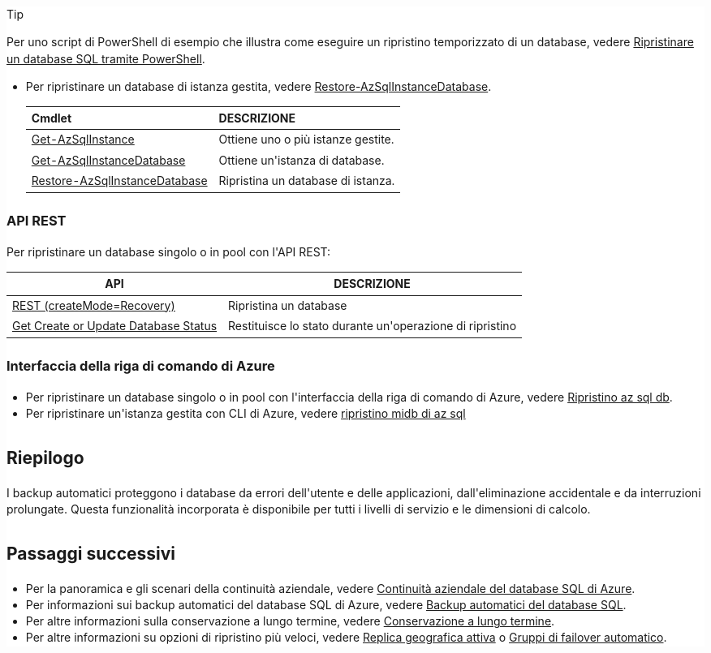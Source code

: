   > [!TIP]
  > Per uno script di PowerShell di esempio che illustra come eseguire un ripristino temporizzato di un database, vedere [Ripristinare un database SQL tramite PowerShell](scripts/sql-database-restore-database-powershell.md).

- Per ripristinare un database di istanza gestita, vedere [Restore-AzSqlInstanceDatabase](/powershell/module/az.sql/restore-azsqlinstancedatabase).

  | Cmdlet | DESCRIZIONE |
  | --- | --- |
  | [Get-AzSqlInstance](/powershell/module/az.sql/get-azsqlinstance) |Ottiene uno o più istanze gestite. |
  | [Get-AzSqlInstanceDatabase](/powershell/module/az.sql/get-azsqlinstancedatabase) | Ottiene un'istanza di database. |
  | [Restore-AzSqlInstanceDatabase](/powershell/module/az.sql/restore-azsqlinstancedatabase) |Ripristina un database di istanza. |

### <a name="rest-api"></a>API REST

Per ripristinare un database singolo o in pool con l'API REST:

| API | DESCRIZIONE |
| --- | --- |
| [REST (createMode=Recovery)](https://docs.microsoft.com/rest/api/sql/databases) |Ripristina un database |
| [Get Create or Update Database Status](https://docs.microsoft.com/rest/api/sql/operations) |Restituisce lo stato durante un'operazione di ripristino |

### <a name="azure-cli"></a>Interfaccia della riga di comando di Azure

- Per ripristinare un database singolo o in pool con l'interfaccia della riga di comando di Azure, vedere [Ripristino az sql db](/cli/azure/sql/db#az-sql-db-restore).
- Per ripristinare un'istanza gestita con CLI di Azure, vedere [ripristino midb di az sql](/cli/azure/sql/midb#az-sql-midb-restore)

## <a name="summary"></a>Riepilogo

I backup automatici proteggono i database da errori dell'utente e delle applicazioni, dall'eliminazione accidentale e da interruzioni prolungate. Questa funzionalità incorporata è disponibile per tutti i livelli di servizio e le dimensioni di calcolo.

## <a name="next-steps"></a>Passaggi successivi

- Per la panoramica e gli scenari della continuità aziendale, vedere [Continuità aziendale del database SQL di Azure](sql-database-business-continuity.md).
- Per informazioni sui backup automatici del database SQL di Azure, vedere [Backup automatici del database SQL](sql-database-automated-backups.md).
- Per altre informazioni sulla conservazione a lungo termine, vedere [Conservazione a lungo termine](sql-database-long-term-retention.md).
- Per altre informazioni su opzioni di ripristino più veloci, vedere [Replica geografica attiva](sql-database-active-geo-replication.md) o [Gruppi di failover automatico](sql-database-auto-failover-group.md).
